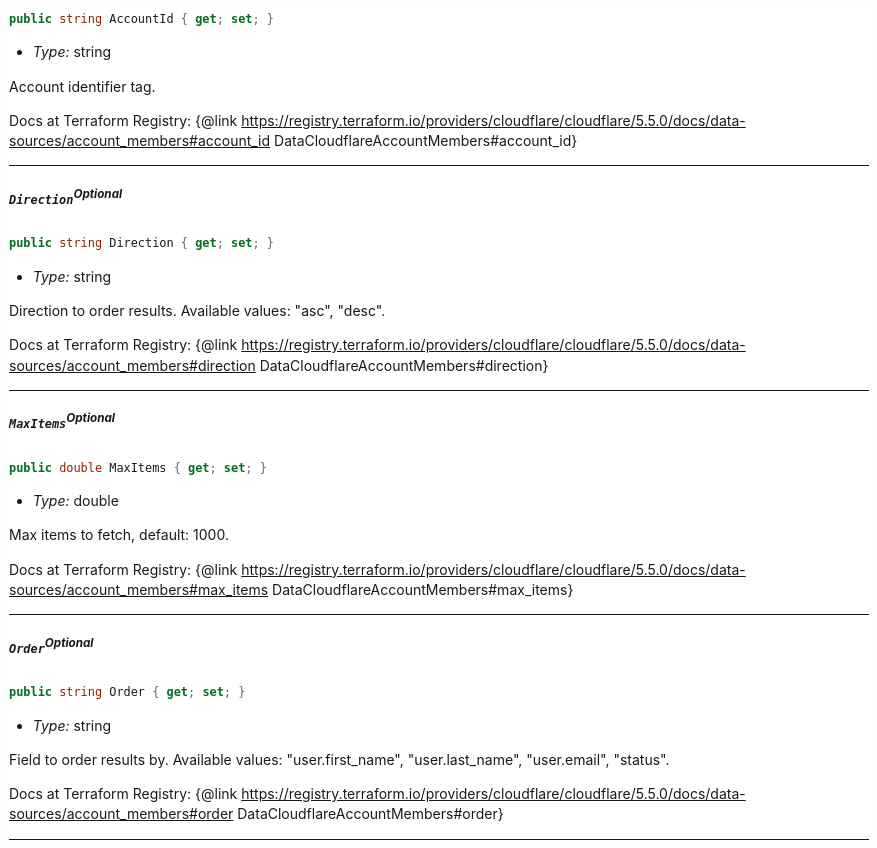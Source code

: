 ```csharp
public string AccountId { get; set; }
```

- *Type:* string

Account identifier tag.

Docs at Terraform Registry: {@link https://registry.terraform.io/providers/cloudflare/cloudflare/5.5.0/docs/data-sources/account_members#account_id DataCloudflareAccountMembers#account_id}

---

##### `Direction`<sup>Optional</sup> <a name="Direction" id="@cdktf/provider-cloudflare.dataCloudflareAccountMembers.DataCloudflareAccountMembersConfig.property.direction"></a>

```csharp
public string Direction { get; set; }
```

- *Type:* string

Direction to order results. Available values: "asc", "desc".

Docs at Terraform Registry: {@link https://registry.terraform.io/providers/cloudflare/cloudflare/5.5.0/docs/data-sources/account_members#direction DataCloudflareAccountMembers#direction}

---

##### `MaxItems`<sup>Optional</sup> <a name="MaxItems" id="@cdktf/provider-cloudflare.dataCloudflareAccountMembers.DataCloudflareAccountMembersConfig.property.maxItems"></a>

```csharp
public double MaxItems { get; set; }
```

- *Type:* double

Max items to fetch, default: 1000.

Docs at Terraform Registry: {@link https://registry.terraform.io/providers/cloudflare/cloudflare/5.5.0/docs/data-sources/account_members#max_items DataCloudflareAccountMembers#max_items}

---

##### `Order`<sup>Optional</sup> <a name="Order" id="@cdktf/provider-cloudflare.dataCloudflareAccountMembers.DataCloudflareAccountMembersConfig.property.order"></a>

```csharp
public string Order { get; set; }
```

- *Type:* string

Field to order results by. Available values: "user.first_name", "user.last_name", "user.email", "status".

Docs at Terraform Registry: {@link https://registry.terraform.io/providers/cloudflare/cloudflare/5.5.0/docs/data-sources/account_members#order DataCloudflareAccountMembers#order}

---